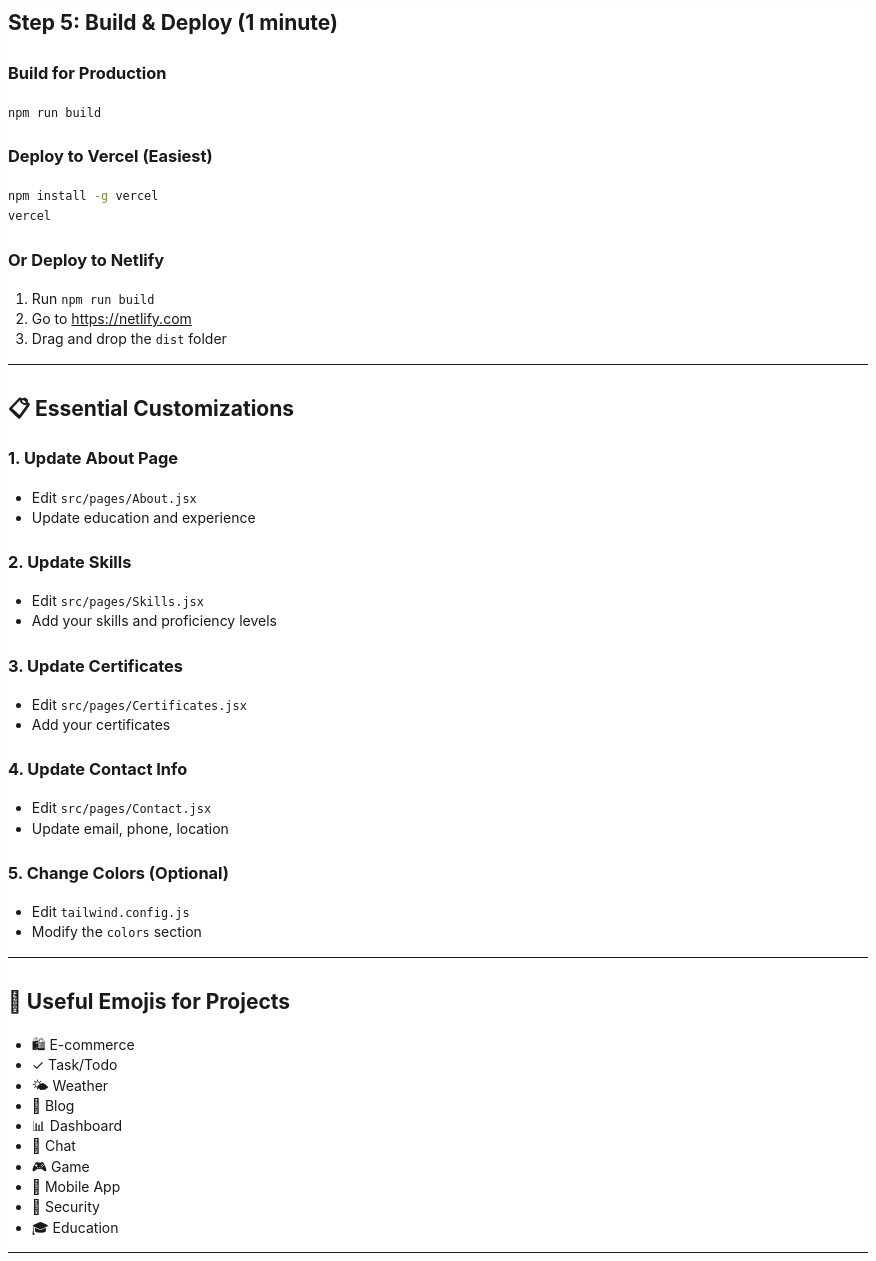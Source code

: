 ## Step 5: Build & Deploy (1 minute)

### Build for Production
```bash
npm run build
```

### Deploy to Vercel (Easiest)
```bash
npm install -g vercel
vercel
```

### Or Deploy to Netlify
1. Run `npm run build`
2. Go to https://netlify.com
3. Drag and drop the `dist` folder

---

## 📋 Essential Customizations

### 1. Update About Page
- Edit `src/pages/About.jsx`
- Update education and experience

### 2. Update Skills
- Edit `src/pages/Skills.jsx`
- Add your skills and proficiency levels

### 3. Update Certificates
- Edit `src/pages/Certificates.jsx`
- Add your certificates

### 4. Update Contact Info
- Edit `src/pages/Contact.jsx`
- Update email, phone, location

### 5. Change Colors (Optional)
- Edit `tailwind.config.js`
- Modify the `colors` section

---

## 🎨 Useful Emojis for Projects

- 🛍️ E-commerce
- ✓ Task/Todo
- 🌤️ Weather
- 📝 Blog
- 📊 Dashboard
- 💬 Chat
- 🎮 Game
- 📱 Mobile App
- 🔐 Security
- 🎓 Education

---